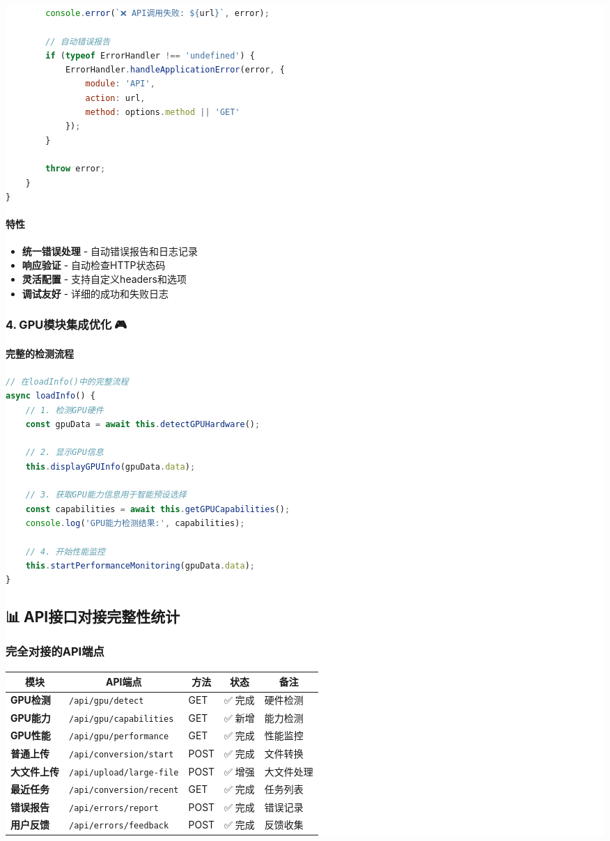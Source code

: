 ```javascript
        console.error(`❌ API调用失败: ${url}`, error);
        
        // 自动错误报告
        if (typeof ErrorHandler !== 'undefined') {
            ErrorHandler.handleApplicationError(error, {
                module: 'API',
                action: url,
                method: options.method || 'GET'
            });
        }
        
        throw error;
    }
}
```

#### 特性
- **统一错误处理** - 自动错误报告和日志记录
- **响应验证** - 自动检查HTTP状态码
- **灵活配置** - 支持自定义headers和选项
- **调试友好** - 详细的成功和失败日志

### 4. **GPU模块集成优化** 🎮

#### 完整的检测流程
```javascript
// 在loadInfo()中的完整流程
async loadInfo() {
    // 1. 检测GPU硬件
    const gpuData = await this.detectGPUHardware();
    
    // 2. 显示GPU信息
    this.displayGPUInfo(gpuData.data);
    
    // 3. 获取GPU能力信息用于智能预设选择
    const capabilities = await this.getGPUCapabilities();
    console.log('GPU能力检测结果:', capabilities);
    
    // 4. 开始性能监控
    this.startPerformanceMonitoring(gpuData.data);
}
```

## 📊 API接口对接完整性统计

### 完全对接的API端点

| 模块 | API端点 | 方法 | 状态 | 备注 |
|------|---------|------|------|------|
| **GPU检测** | `/api/gpu/detect` | GET | ✅ 完成 | 硬件检测 |
| **GPU能力** | `/api/gpu/capabilities` | GET | ✅ 新增 | 能力检测 |
| **GPU性能** | `/api/gpu/performance` | GET | ✅ 完成 | 性能监控 |
| **普通上传** | `/api/conversion/start` | POST | ✅ 完成 | 文件转换 |
| **大文件上传** | `/api/upload/large-file` | POST | ✅ 增强 | 大文件处理 |
| **最近任务** | `/api/conversion/recent` | GET | ✅ 完成 | 任务列表 |
| **错误报告** | `/api/errors/report` | POST | ✅ 完成 | 错误记录 |
| **用户反馈** | `/api/errors/feedback` | POST | ✅ 完成 | 反馈收集 |
